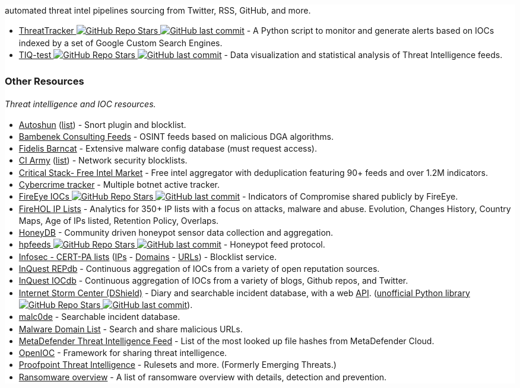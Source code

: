   automated threat intel pipelines sourcing from Twitter, RSS, GitHub, and
  more.
* [ThreatTracker ![GitHub Repo Stars](https://img.shields.io/github/stars/michael-yip/ThreatTracker) ![GitHub last commit](https://img.shields.io/github/last-commit/michael-yip/ThreatTracker)](https://github.com/michael-yip/ThreatTracker) - A Python
  script to monitor and generate alerts based on IOCs indexed by a set of
  Google Custom Search Engines.
* [TIQ-test ![GitHub Repo Stars](https://img.shields.io/github/stars/mlsecproject/tiq-test) ![GitHub last commit](https://img.shields.io/github/last-commit/mlsecproject/tiq-test)](https://github.com/mlsecproject/tiq-test) - Data visualization
  and statistical analysis of Threat Intelligence feeds.

### Other Resources

*Threat intelligence and IOC resources.*

* [Autoshun](https://www.autoshun.org/) ([list](https://www.autoshun.org/files/shunlist.csv)) -
  Snort plugin and blocklist.
* [Bambenek Consulting Feeds](http://osint.bambenekconsulting.com/feeds/) -
  OSINT feeds based on malicious DGA algorithms.
* [Fidelis Barncat](https://www.fidelissecurity.com/resources/fidelis-barncat) -
  Extensive malware config database (must request access).
* [CI Army](http://cinsscore.com/) ([list](http://cinsscore.com/list/ci-badguys.txt)) -
  Network security blocklists.
* [Critical Stack- Free Intel Market](https://intel.criticalstack.com) - Free
  intel aggregator with deduplication featuring 90+ feeds and over 1.2M indicators.
* [Cybercrime tracker](http://cybercrime-tracker.net/) - Multiple botnet active tracker.
* [FireEye IOCs ![GitHub Repo Stars](https://img.shields.io/github/stars/fireeye/iocs) ![GitHub last commit](https://img.shields.io/github/last-commit/fireeye/iocs)](https://github.com/fireeye/iocs) - Indicators of Compromise
  shared publicly by FireEye.
* [FireHOL IP Lists](https://iplists.firehol.org/) - Analytics for 350+ IP lists
  with a focus on attacks, malware and abuse. Evolution, Changes History,
  Country Maps, Age of IPs listed, Retention Policy, Overlaps.
* [HoneyDB](https://riskdiscovery.com/honeydb) - Community driven honeypot sensor data collection and aggregation.
* [hpfeeds ![GitHub Repo Stars](https://img.shields.io/github/stars/rep/hpfeeds) ![GitHub last commit](https://img.shields.io/github/last-commit/rep/hpfeeds)](https://github.com/rep/hpfeeds) - Honeypot feed protocol.
* [Infosec - CERT-PA lists](https://infosec.cert-pa.it/analyze/statistics.html) ([IPs](https://infosec.cert-pa.it/analyze/listip.txt) - [Domains](https://infosec.cert-pa.it/analyze/listdomains.txt) - [URLs](https://infosec.cert-pa.it/analyze/listurls.txt)) - Blocklist service.
* [InQuest REPdb](https://labs.inquest.net/repdb) - Continuous aggregation of IOCs from a variety of open reputation sources.
* [InQuest IOCdb](https://labs.inquest.net/iocdb) - Continuous aggregation of IOCs from a variety of blogs, Github repos, and Twitter.
* [Internet Storm Center (DShield)](https://isc.sans.edu/) - Diary and
  searchable incident database, with a web [API](https://dshield.org/api/).
  ([unofficial Python library ![GitHub Repo Stars](https://img.shields.io/github/stars/rshipp/python-dshield) ![GitHub last commit](https://img.shields.io/github/last-commit/rshipp/python-dshield)](https://github.com/rshipp/python-dshield)).
* [malc0de](http://malc0de.com/database/) - Searchable incident database.
* [Malware Domain List](http://www.malwaredomainlist.com/) - Search and share
  malicious URLs.
* [MetaDefender Threat Intelligence Feed](https://www.opswat.com/developers/threat-intelligence-feed) -
  List of the most looked up file hashes from MetaDefender Cloud.
* [OpenIOC](https://www.fireeye.com/services/freeware.html) - Framework for sharing threat intelligence.
* [Proofpoint Threat Intelligence](https://www.proofpoint.com/us/products/et-intelligence) -
  Rulesets and more. (Formerly Emerging Threats.)
* [Ransomware overview](https://docs.google.com/spreadsheets/d/1TWS238xacAto-fLKh1n5uTsdijWdCEsGIM0Y0Hvmc5g/pubhtml) -
  A list of ransomware overview with details, detection and prevention.